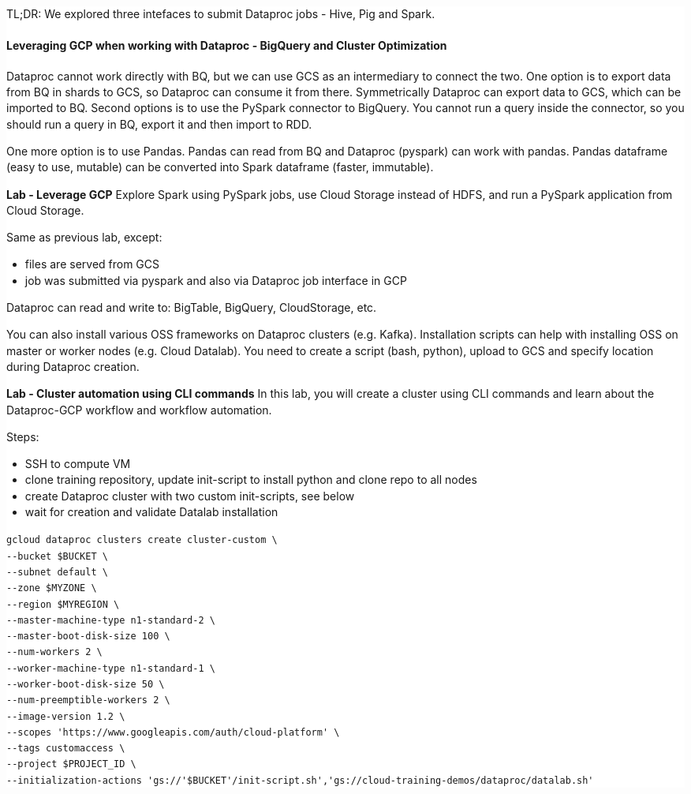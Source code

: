 
</Lab>

TL;DR: We explored three intefaces to submit Dataproc jobs - Hive, Pig and Spark.

#### Leveraging GCP when working with Dataproc - BigQuery and Cluster Optimization

Dataproc cannot work directly with BQ, but we can use GCS as an intermediary to connect the two. One option is to export data from BQ in shards to GCS, so Dataproc can consume it from there. Symmetrically Dataproc can export data to GCS, which can be imported to BQ. Second options is to use the PySpark connector to BigQuery. You cannot run a query inside the connector, so you should run a query in BQ, export it and then import to RDD.

One more option is to use Pandas. Pandas can read from BQ and Dataproc (pyspark) can work with pandas. Pandas dataframe (easy to use, mutable) can be converted into Spark dataframe (faster, immutable).

**Lab - Leverage GCP**
Explore Spark using PySpark jobs, use Cloud Storage instead of HDFS, and run a PySpark application from Cloud Storage.

Same as previous lab, except:
- files are served from GCS
- job was submitted via pyspark and also via Dataproc job interface in GCP
</Lab>

Dataproc can read and write to: BigTable, BigQuery, CloudStorage, etc.

You can also install various OSS frameworks on Dataproc clusters (e.g. Kafka). Installation scripts can help with installing OSS on master or worker nodes (e.g. Cloud Datalab). You need to create a script (bash, python), upload to GCS and specify location during Dataproc creation.

**Lab - Cluster automation using CLI commands**
In this lab, you will create a cluster using CLI commands and learn about the Dataproc-GCP workflow and workflow automation.

Steps:
- SSH to compute VM
- clone training repository, update init-script to install python and clone repo to all nodes
- create Dataproc cluster with two custom init-scripts, see below
- wait for creation and validate Datalab installation

```
gcloud dataproc clusters create cluster-custom \
--bucket $BUCKET \
--subnet default \
--zone $MYZONE \
--region $MYREGION \
--master-machine-type n1-standard-2 \
--master-boot-disk-size 100 \
--num-workers 2 \
--worker-machine-type n1-standard-1 \
--worker-boot-disk-size 50 \
--num-preemptible-workers 2 \
--image-version 1.2 \
--scopes 'https://www.googleapis.com/auth/cloud-platform' \
--tags customaccess \
--project $PROJECT_ID \
--initialization-actions 'gs://'$BUCKET'/init-script.sh','gs://cloud-training-demos/dataproc/datalab.sh'
```
